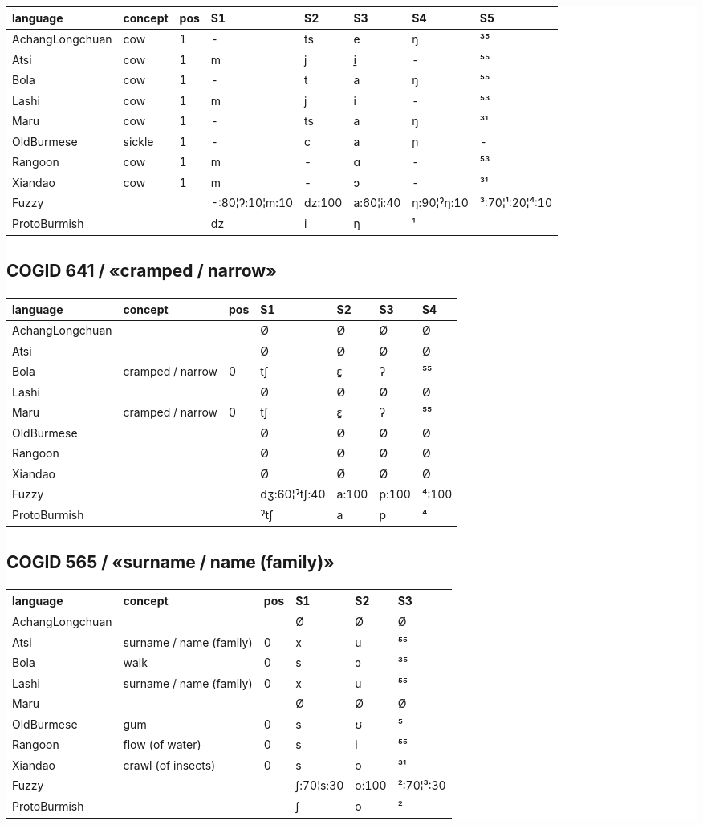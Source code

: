 | language        | concept   | pos   | S1             | S2     | S3        | S4         | S5             |
|:----------------|:----------|:------|:---------------|:-------|:----------|:-----------|:---------------|
| AchangLongchuan | cow       | 1     | -              | ts     | e         | ŋ          | ³⁵             |
| Atsi            | cow       | 1     | m              | j      | i̱        | -          | ⁵⁵             |
| Bola            | cow       | 1     | -              | t      | a         | ŋ          | ⁵⁵             |
| Lashi           | cow       | 1     | m              | j      | i         | -          | ⁵³             |
| Maru            | cow       | 1     | -              | ts     | a         | ŋ          | ³¹             |
| OldBurmese      | sickle    | 1     | -              | c      | a         | ɲ          | -              |
| Rangoon         | cow       | 1     | m              | -      | ɑ         | -          | ⁵³             |
| Xiandao         | cow       | 1     | m              | -      | ɔ         | -          | ³¹             |
| Fuzzy           |           |       | -:80¦ʔ:10¦m:10 | dz:100 | a:60¦i:40 | ŋ:90¦ˀŋ:10 | ³:70¦¹:20¦⁴:10 |
| ProtoBurmish    |           |       | dz             | i      | ŋ         | ¹          |                |

## COGID 641 / «cramped / narrow»

| language        | concept          | pos   | S1           | S2    | S3    | S4    |
|:----------------|:-----------------|:------|:-------------|:------|:------|:------|
| AchangLongchuan |                  |       | Ø            | Ø     | Ø     | Ø     |
| Atsi            |                  |       | Ø            | Ø     | Ø     | Ø     |
| Bola            | cramped / narrow | 0     | tʃ           | ɛ̱    | ʔ     | ⁵⁵    |
| Lashi           |                  |       | Ø            | Ø     | Ø     | Ø     |
| Maru            | cramped / narrow | 0     | tʃ           | ɛ̱    | ʔ     | ⁵⁵    |
| OldBurmese      |                  |       | Ø            | Ø     | Ø     | Ø     |
| Rangoon         |                  |       | Ø            | Ø     | Ø     | Ø     |
| Xiandao         |                  |       | Ø            | Ø     | Ø     | Ø     |
| Fuzzy           |                  |       | dʒ:60¦ˀtʃ:40 | a:100 | p:100 | ⁴:100 |
| ProtoBurmish    |                  |       | ˀtʃ          | a     | p     | ⁴     |

## COGID 565 / «surname / name (family)»

| language        | concept                 | pos   | S1        | S2    | S3        |
|:----------------|:------------------------|:------|:----------|:------|:----------|
| AchangLongchuan |                         |       | Ø         | Ø     | Ø         |
| Atsi            | surname / name (family) | 0     | x         | u     | ⁵⁵        |
| Bola            | walk                    | 0     | s         | ɔ     | ³⁵        |
| Lashi           | surname / name (family) | 0     | x         | u     | ⁵⁵        |
| Maru            |                         |       | Ø         | Ø     | Ø         |
| OldBurmese      | gum                     | 0     | s         | ʊ     | ⁵         |
| Rangoon         | flow (of water)         | 0     | s         | i     | ⁵⁵        |
| Xiandao         | crawl (of insects)      | 0     | s         | o     | ³¹        |
| Fuzzy           |                         |       | ʃ:70¦s:30 | o:100 | ²:70¦³:30 |
| ProtoBurmish    |                         |       | ʃ         | o     | ²         |

